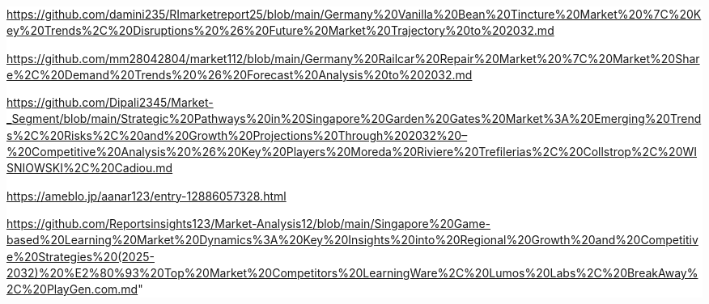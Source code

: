 <a href=https://github.com/mm28042804/market112/blob/main/Germany%20Railcar%20Repair%20Market%20%7C%20Market%20Share%2C%20Demand%20Trends%20%26%20Forecast%20Analysis%20to%202032.md>https://github.com/damini235/RImarketreport25/blob/main/Germany%20Vanilla%20Bean%20Tincture%20Market%20%7C%20Key%20Trends%2C%20Disruptions%20%26%20Future%20Market%20Trajectory%20to%202032.md</a>

<a href=https://github.com/Dipali2345/Market-_Segment/blob/main/Strategic%20Pathways%20in%20Singapore%20Garden%20Gates%20Market%3A%20Emerging%20Trends%2C%20Risks%2C%20and%20Growth%20Projections%20Through%202032%20–%20Competitive%20Analysis%20%26%20Key%20Players%20Moreda%20Riviere%20Trefilerias%2C%20Collstrop%2C%20WISNIOWSKI%2C%20Cadiou.md>https://github.com/mm28042804/market112/blob/main/Germany%20Railcar%20Repair%20Market%20%7C%20Market%20Share%2C%20Demand%20Trends%20%26%20Forecast%20Analysis%20to%202032.md</a>

<a href=https://ameblo.jp/aanar123/entry-12886057328.html>https://github.com/Dipali2345/Market-_Segment/blob/main/Strategic%20Pathways%20in%20Singapore%20Garden%20Gates%20Market%3A%20Emerging%20Trends%2C%20Risks%2C%20and%20Growth%20Projections%20Through%202032%20–%20Competitive%20Analysis%20%26%20Key%20Players%20Moreda%20Riviere%20Trefilerias%2C%20Collstrop%2C%20WISNIOWSKI%2C%20Cadiou.md</a>

<a href=https://github.com/Reportsinsights123/Market-Analysis12/blob/main/Singapore%20Game-based%20Learning%20Market%20Dynamics%3A%20Key%20Insights%20into%20Regional%20Growth%20and%20Competitive%20Strategies%20(2025-2032)%20%E2%80%93%20Top%20Market%20Competitors%20LearningWare%2C%20Lumos%20Labs%2C%20BreakAway%2C%20PlayGen.com.md>https://ameblo.jp/aanar123/entry-12886057328.html</a>

<a href=https://github.com/aanak123/marketer/blob/main/%5BUSA%5D-Rheumatoid-Arthritis-Therapeutics-Market-2025.md>https://github.com/Reportsinsights123/Market-Analysis12/blob/main/Singapore%20Game-based%20Learning%20Market%20Dynamics%3A%20Key%20Insights%20into%20Regional%20Growth%20and%20Competitive%20Strategies%20(2025-2032)%20%E2%80%93%20Top%20Market%20Competitors%20LearningWare%2C%20Lumos%20Labs%2C%20BreakAway%2C%20PlayGen.com.md</a>"
